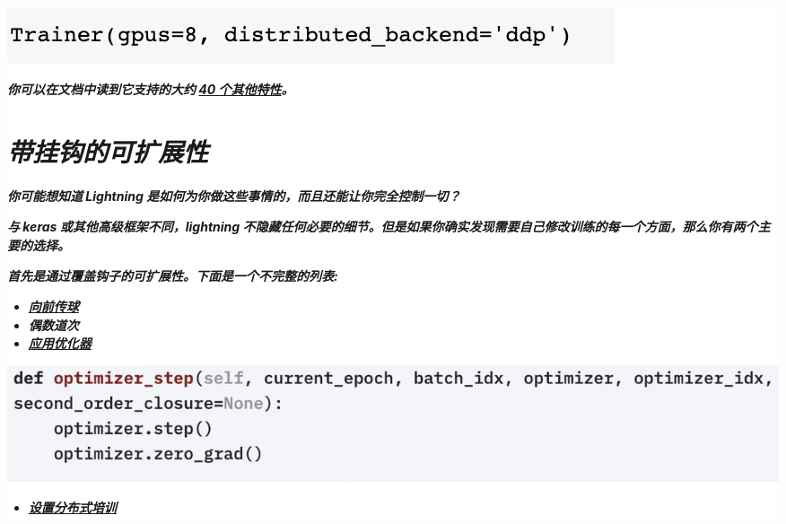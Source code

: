 ***![](img/57659602ff57240839b803f0d5100bc7.png)***

***你可以在文档中读到它支持的大约 [40 个其他特性](https://pytorch-lightning.readthedocs.io/en/latest/trainer.html)。***

# ***带挂钩的可扩展性***

***你可能想知道 Lightning 是如何为你做这些事情的，而且还能让你完全控制一切？***

***与 keras 或其他高级框架不同，lightning 不隐藏任何必要的细节。但是如果你确实发现需要自己修改训练的每一个方面，那么你有两个主要的选择。***

***首先是通过覆盖钩子的可扩展性。下面是一个不完整的列表:***

*   ***[向前传球](https://pytorch-lightning.readthedocs.io/en/latest/lightning-module.html#pytorch_lightning.core.LightningModule.forward)***
*   ***偶数道次***
*   ***[应用优化器](https://pytorch-lightning.readthedocs.io/en/latest/lightning-module.html#pytorch_lightning.core.LightningModule.optimizer_step)***

***![](img/1426ccdf7ffa87361b5f1c50874c5a61.png)***

*   ***[设置分布式培训](https://pytorch-lightning.readthedocs.io/en/latest/lightning-module.html#pytorch_lightning.core.LightningModule.init_ddp_connection)***
